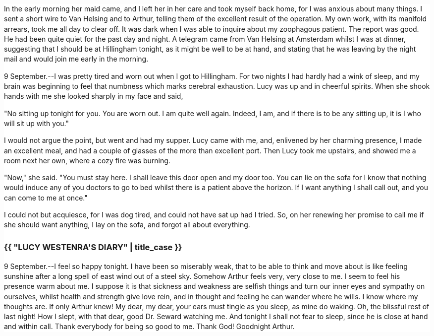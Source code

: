 In the early morning her maid came, and I left her in her care and took
myself back home, for I was anxious about many things.  I sent a short
wire to Van Helsing and to Arthur, telling them of the excellent
result of the operation.  My own work, with its manifold arrears, took
me all day to clear off.  It was dark when I was able to inquire about
my zoophagous patient.  The report was good.  He had been quite quiet
for the past day and night.  A telegram came from Van Helsing at
Amsterdam whilst I was at dinner, suggesting that I should be at
Hillingham tonight, as it might be well to be at hand, and stating
that he was leaving by the night mail and would join me early in the
morning.


9 September.--I was pretty tired and worn out when I got to
Hillingham.  For two nights I had hardly had a wink of sleep, and my
brain was beginning to feel that numbness which marks cerebral
exhaustion.  Lucy was up and in cheerful spirits.  When she shook
hands with me she looked sharply in my face and said,

"No sitting up tonight for you.  You are worn out.  I am quite well
again.  Indeed, I am, and if there is to be any sitting up, it is I
who will sit up with you."

I would not argue the point, but went and had my supper.  Lucy came
with me, and, enlivened by her charming presence, I made an excellent
meal, and had a couple of glasses of the more than excellent port.
Then Lucy took me upstairs, and showed me a room next her own, where a
cozy fire was burning.

"Now," she said.  "You must stay here.  I shall leave this door open
and my door too.  You can lie on the sofa for I know that nothing
would induce any of you doctors to go to bed whilst there is a patient
above the horizon.  If I want anything I shall call out, and you can
come to me at once."

I could not but acquiesce, for I was dog tired, and could not have sat
up had I tried.  So, on her renewing her promise to call me if she
should want anything, I lay on the sofa, and forgot all about
everything.



### {{ "LUCY WESTENRA'S DIARY" | title_case }}

9 September.--I feel so happy tonight.  I have been so miserably weak,
that to be able to think and move about is like feeling sunshine after
a long spell of east wind out of a steel sky.  Somehow Arthur feels
very, very close to me.  I seem to feel his presence warm about me.  I
suppose it is that sickness and weakness are selfish things and turn
our inner eyes and sympathy on ourselves, whilst health and strength
give love rein, and in thought and feeling he can wander where he
wills.  I know where my thoughts are.  If only Arthur knew!  My dear,
my dear, your ears must tingle as you sleep, as mine do waking.  Oh,
the blissful rest of last night!  How I slept, with that dear, good
Dr. Seward watching me.  And tonight I shall not fear to sleep, since
he is close at hand and within call.  Thank everybody for being so
good to me.  Thank God!  Goodnight Arthur.
